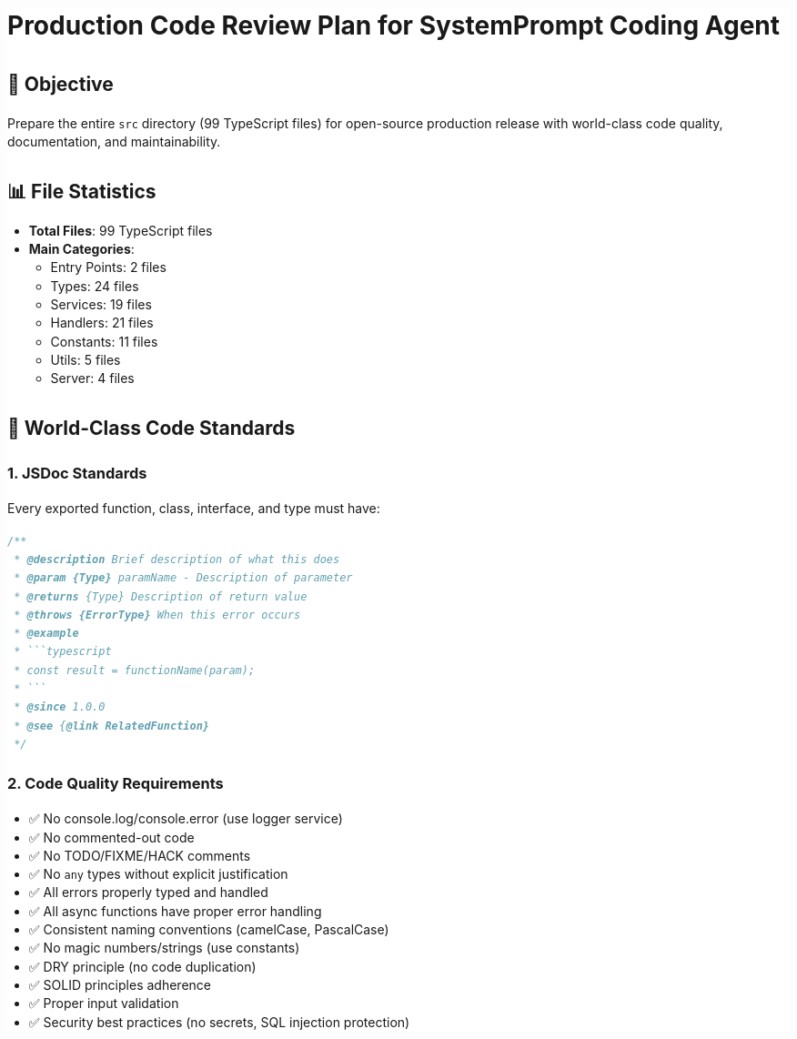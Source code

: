 # Production Code Review Plan for SystemPrompt Coding Agent

## 🎯 Objective
Prepare the entire `src` directory (99 TypeScript files) for open-source production release with world-class code quality, documentation, and maintainability.

## 📊 File Statistics
- **Total Files**: 99 TypeScript files
- **Main Categories**:
  - Entry Points: 2 files
  - Types: 24 files
  - Services: 19 files
  - Handlers: 21 files
  - Constants: 11 files
  - Utils: 5 files
  - Server: 4 files

## 🌟 World-Class Code Standards

### 1. **JSDoc Standards**
Every exported function, class, interface, and type must have:
```typescript
/**
 * @description Brief description of what this does
 * @param {Type} paramName - Description of parameter
 * @returns {Type} Description of return value
 * @throws {ErrorType} When this error occurs
 * @example
 * ```typescript
 * const result = functionName(param);
 * ```
 * @since 1.0.0
 * @see {@link RelatedFunction}
 */
```

### 2. **Code Quality Requirements**
- ✅ No console.log/console.error (use logger service)
- ✅ No commented-out code
- ✅ No TODO/FIXME/HACK comments
- ✅ No `any` types without explicit justification
- ✅ All errors properly typed and handled
- ✅ All async functions have proper error handling
- ✅ Consistent naming conventions (camelCase, PascalCase)
- ✅ No magic numbers/strings (use constants)
- ✅ DRY principle (no code duplication)
- ✅ SOLID principles adherence
- ✅ Proper input validation
- ✅ Security best practices (no secrets, SQL injection protection)
